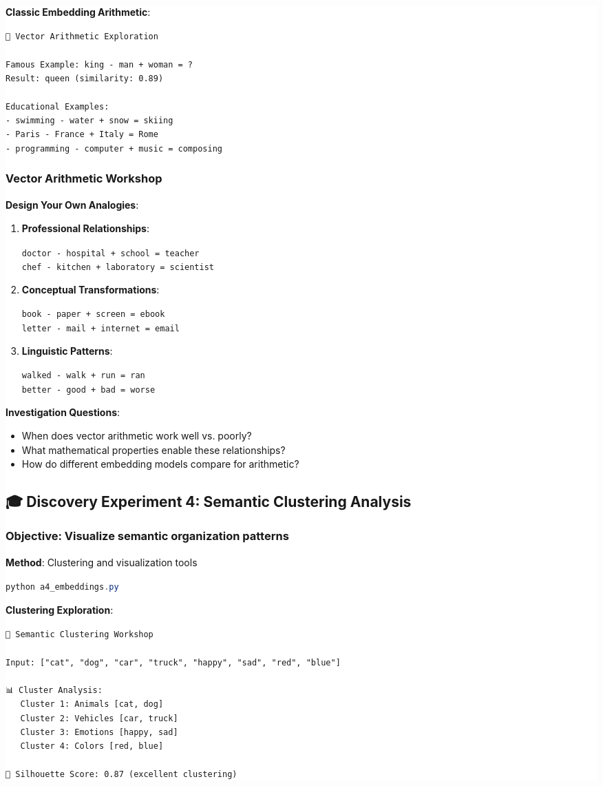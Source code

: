 **Classic Embedding Arithmetic**:

```text
🧮 Vector Arithmetic Exploration

Famous Example: king - man + woman = ?
Result: queen (similarity: 0.89)

Educational Examples:
- swimming - water + snow = skiing
- Paris - France + Italy = Rome  
- programming - computer + music = composing
```

### Vector Arithmetic Workshop

**Design Your Own Analogies**:

1. **Professional Relationships**:

   ```text
   doctor - hospital + school = teacher
   chef - kitchen + laboratory = scientist
   ```

2. **Conceptual Transformations**:

   ```text
   book - paper + screen = ebook
   letter - mail + internet = email
   ```

3. **Linguistic Patterns**:

   ```text
   walked - walk + run = ran
   better - good + bad = worse
   ```

**Investigation Questions**:

- When does vector arithmetic work well vs. poorly?
- What mathematical properties enable these relationships?
- How do different embedding models compare for arithmetic?

## 🎓 Discovery Experiment 4: Semantic Clustering Analysis

### Objective: Visualize semantic organization patterns

**Method**: Clustering and visualization tools

```powershell
python a4_embeddings.py
```

**Clustering Exploration**:

```text
🎨 Semantic Clustering Workshop

Input: ["cat", "dog", "car", "truck", "happy", "sad", "red", "blue"]

📊 Cluster Analysis:
   Cluster 1: Animals [cat, dog]
   Cluster 2: Vehicles [car, truck]  
   Cluster 3: Emotions [happy, sad]
   Cluster 4: Colors [red, blue]

🎯 Silhouette Score: 0.87 (excellent clustering)
```
